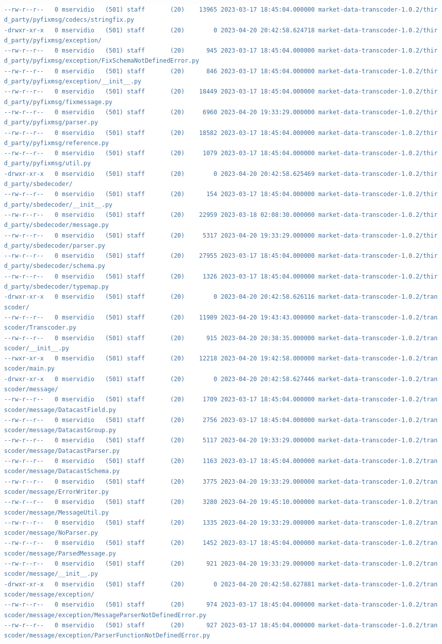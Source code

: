 ```diff
--rw-r--r--   0 mservidio   (501) staff       (20)    13965 2023-03-17 18:45:04.000000 market-data-transcoder-1.0.2/third_party/pyfixmsg/codecs/stringfix.py
-drwxr-xr-x   0 mservidio   (501) staff       (20)        0 2023-04-20 20:42:58.624718 market-data-transcoder-1.0.2/third_party/pyfixmsg/exception/
--rw-r--r--   0 mservidio   (501) staff       (20)      945 2023-03-17 18:45:04.000000 market-data-transcoder-1.0.2/third_party/pyfixmsg/exception/FixSchemaNotDefinedError.py
--rw-r--r--   0 mservidio   (501) staff       (20)      846 2023-03-17 18:45:04.000000 market-data-transcoder-1.0.2/third_party/pyfixmsg/exception/__init__.py
--rw-r--r--   0 mservidio   (501) staff       (20)    18449 2023-03-17 18:45:04.000000 market-data-transcoder-1.0.2/third_party/pyfixmsg/fixmessage.py
--rw-r--r--   0 mservidio   (501) staff       (20)     6960 2023-04-20 19:33:29.000000 market-data-transcoder-1.0.2/third_party/pyfixmsg/parser.py
--rw-r--r--   0 mservidio   (501) staff       (20)    18582 2023-03-17 18:45:04.000000 market-data-transcoder-1.0.2/third_party/pyfixmsg/reference.py
--rw-r--r--   0 mservidio   (501) staff       (20)     1079 2023-03-17 18:45:04.000000 market-data-transcoder-1.0.2/third_party/pyfixmsg/util.py
-drwxr-xr-x   0 mservidio   (501) staff       (20)        0 2023-04-20 20:42:58.625469 market-data-transcoder-1.0.2/third_party/sbedecoder/
--rw-r--r--   0 mservidio   (501) staff       (20)      154 2023-03-17 18:45:04.000000 market-data-transcoder-1.0.2/third_party/sbedecoder/__init__.py
--rw-r--r--   0 mservidio   (501) staff       (20)    22959 2023-03-18 02:08:30.000000 market-data-transcoder-1.0.2/third_party/sbedecoder/message.py
--rw-r--r--   0 mservidio   (501) staff       (20)     5317 2023-04-20 19:33:29.000000 market-data-transcoder-1.0.2/third_party/sbedecoder/parser.py
--rw-r--r--   0 mservidio   (501) staff       (20)    27955 2023-03-17 18:45:04.000000 market-data-transcoder-1.0.2/third_party/sbedecoder/schema.py
--rw-r--r--   0 mservidio   (501) staff       (20)     1326 2023-03-17 18:45:04.000000 market-data-transcoder-1.0.2/third_party/sbedecoder/typemap.py
-drwxr-xr-x   0 mservidio   (501) staff       (20)        0 2023-04-20 20:42:58.626116 market-data-transcoder-1.0.2/transcoder/
--rw-r--r--   0 mservidio   (501) staff       (20)    11989 2023-04-20 19:43:43.000000 market-data-transcoder-1.0.2/transcoder/Transcoder.py
--rw-r--r--   0 mservidio   (501) staff       (20)      915 2023-04-20 20:38:35.000000 market-data-transcoder-1.0.2/transcoder/__init__.py
--rwxr-xr-x   0 mservidio   (501) staff       (20)    12218 2023-04-20 19:42:58.000000 market-data-transcoder-1.0.2/transcoder/main.py
-drwxr-xr-x   0 mservidio   (501) staff       (20)        0 2023-04-20 20:42:58.627446 market-data-transcoder-1.0.2/transcoder/message/
--rw-r--r--   0 mservidio   (501) staff       (20)     1709 2023-03-17 18:45:04.000000 market-data-transcoder-1.0.2/transcoder/message/DatacastField.py
--rw-r--r--   0 mservidio   (501) staff       (20)     2756 2023-03-17 18:45:04.000000 market-data-transcoder-1.0.2/transcoder/message/DatacastGroup.py
--rw-r--r--   0 mservidio   (501) staff       (20)     5117 2023-04-20 19:33:29.000000 market-data-transcoder-1.0.2/transcoder/message/DatacastParser.py
--rw-r--r--   0 mservidio   (501) staff       (20)     1163 2023-03-17 18:45:04.000000 market-data-transcoder-1.0.2/transcoder/message/DatacastSchema.py
--rw-r--r--   0 mservidio   (501) staff       (20)     3775 2023-04-20 19:33:29.000000 market-data-transcoder-1.0.2/transcoder/message/ErrorWriter.py
--rw-r--r--   0 mservidio   (501) staff       (20)     3280 2023-04-20 19:45:10.000000 market-data-transcoder-1.0.2/transcoder/message/MessageUtil.py
--rw-r--r--   0 mservidio   (501) staff       (20)     1335 2023-04-20 19:33:29.000000 market-data-transcoder-1.0.2/transcoder/message/NoParser.py
--rw-r--r--   0 mservidio   (501) staff       (20)     1452 2023-03-17 18:45:04.000000 market-data-transcoder-1.0.2/transcoder/message/ParsedMessage.py
--rw-r--r--   0 mservidio   (501) staff       (20)      921 2023-04-20 19:33:29.000000 market-data-transcoder-1.0.2/transcoder/message/__init__.py
-drwxr-xr-x   0 mservidio   (501) staff       (20)        0 2023-04-20 20:42:58.627881 market-data-transcoder-1.0.2/transcoder/message/exception/
--rw-r--r--   0 mservidio   (501) staff       (20)      974 2023-03-17 18:45:04.000000 market-data-transcoder-1.0.2/transcoder/message/exception/MessageParserNotDefinedError.py
--rw-r--r--   0 mservidio   (501) staff       (20)      927 2023-03-17 18:45:04.000000 market-data-transcoder-1.0.2/transcoder/message/exception/ParserFunctionNotDefinedError.py
```